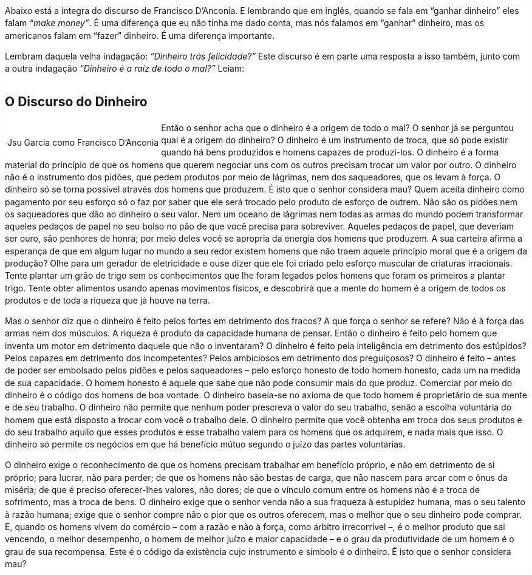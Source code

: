 <p>Abaixo está a íntegra do discurso de Francisco D’Anconia. E lembrando que em inglês, quando se fala em “ganhar dinheiro” eles falam <em>“make money”</em>. É uma diferença que eu não tinha me dado conta, mas nós falamos em “ganhar” dinheiro, mas os americanos falam em “fazer” dinheiro. É uma diferença importante.</p>
<p>Lembram daquela velha indagação: <em>“Dinheiro trás felicidade?”</em> Este discurso é em parte uma resposta a isso também, junto com a outra indagação <em>“Dinheiro é a raíz de todo o mal?”</em> Leiam:</p>
<p></p>
<p></p>
<h2>O Discurso do Dinheiro</h2>
<div style="float: left; margin: 4px"><a href="https://www.imdb.com/name/nm0006987/"><img src="https://s3.amazonaws.com/akitaonrails/assets/2011/2/3/MV5BMTI5NzYzMTE5N15BMl5BanBnXkFtZTcwOTU3MDE5Mg@@._V1._SY314_CR18,0,214,314__original.jpg?1296778786" srcset="https://s3.amazonaws.com/akitaonrails/assets/2011/2/3/MV5BMTI5NzYzMTE5N15BMl5BanBnXkFtZTcwOTU3MDE5Mg@@._V1._SY314_CR18,0,214,314__original.jpg?1296778786 2x" alt=""></a><br>Jsu Garcia como Francisco D’Anconia</div>
<p>Então o senhor acha que o dinheiro é a origem de todo o mal? O senhor já se perguntou qual é a origem do dinheiro? O dinheiro é um instrumento de troca, que só pode existir quando há bens produzidos e homens capazes de produzi-los. O dinheiro é a forma material do princípio de que os homens que querem negociar uns com os outros precisam trocar um valor por outro. O dinheiro não é o instrumento dos pidões, que pedem produtos por meio de lágrimas, nem dos saqueadores, que os levam à força. O dinheiro só se torna possível através dos homens que produzem. É isto que o senhor considera mau? Quem aceita dinheiro como pagamento por seu esforço só o faz por saber que ele será trocado pelo produto de esforço de outrem. Não são os pidões nem os saqueadores que dão ao dinheiro o seu valor. Nem um oceano de lágrimas nem todas as armas do mundo podem transformar aqueles pedaços de papel no seu bolso no pão de que você precisa para sobreviver. Aqueles pedaços de papel, que deveriam ser ouro, são penhores de honra; por meio deles você se apropria da energia dos homens que produzem. A sua carteira afirma a esperança de que em algum lugar no mundo a seu redor existem homens que não traem aquele princípio moral que é a origem da produção? Olhe para um gerador de eletricidade e ouse dizer que ele foi criado pelo esforço muscular de criaturas irracionais. Tente plantar um grão de trigo sem os conhecimentos que lhe foram legados pelos homens que foram os primeiros a plantar trigo. Tente obter alimentos usando apenas movimentos físicos, e descobrirá que a mente do homem é a origem de todos os produtos e de toda a riqueza que já houve na terra.</p>
<p>Mas o senhor diz que o dinheiro é feito pelos fortes em detrimento dos fracos? A que força o senhor se refere? Não é à força das armas nem dos músculos. A riqueza é produto da capacidade humana de pensar. Então o dinheiro é feito pelo homem que inventa um motor em detrimento daquele que não o inventaram? O dinheiro é feito pela inteligência em detrimento dos estúpidos? Pelos capazes em detrimento dos incompetentes? Pelos ambiciosos em detrimento dos preguiçosos? O dinheiro é feito – antes de poder ser embolsado pelos pidões e pelos saqueadores – pelo esforço honesto de todo homem honesto, cada um na medida de sua capacidade. O homem honesto é aquele que sabe que não pode consumir mais do que produz. Comerciar por meio do dinheiro é o código dos homens de boa vontade. O dinheiro baseia-se no axioma de que todo homem é proprietário de sua mente e de seu trabalho. O dinheiro não permite que nenhum poder prescreva o valor do seu trabalho, senão a escolha voluntária do homem que está disposto a trocar com você o trabalho dele. O dinheiro permite que você obtenha em troca dos seus produtos e do seu trabalho aquilo que esses produtos e esse trabalho valem para os homens que os adquirem, e nada mais que isso. O dinheiro só permite os negócios em que há benefício mútuo segundo o juízo das partes voluntárias.</p>
<p>O dinheiro exige o reconhecimento de que os homens precisam trabalhar em benefício próprio, e não em detrimento de si próprio; para lucrar, não para perder; de que os homens não são bestas de carga, que não nascem para arcar com o ônus da miséria; de que é preciso oferecer-lhes valores, não dores; de que o vínculo comum entre os homens não é a troca de sofrimento, mas a troca de bens. O dinheiro exige que o senhor venda não a sua fraqueza à estupidez humana, mas o seu talento à razão humana; exige que o senhor compre não o pior que os outros oferecem, mas o melhor que o seu dinheiro pode comprar. E, quando os homens vivem do comércio – com a razão e não à força, como árbitro irrecorrível –, é o melhor produto que sai vencendo, o melhor desempenho, o homem de melhor juízo e maior capacidade – e o grau da produtividade de um homem é o grau de sua recompensa. Este é o código da existência cujo instrumento e símbolo é o dinheiro. É isto que o senhor considera mau?</p>